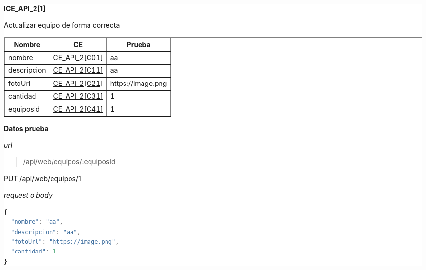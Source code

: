 __ICE_API_2[1]__

Actualizar equipo de forma correcta

<table border="1">
  <tr>
    <th>Nombre</th>
    <th>CE</th> 
    <th>Prueba</th> 
  </tr>
  <tr>
    <td>nombre</td>
    <td><a href="#CE_API_2[C01]"> CE_API_2[C01]</a></td>
    <td>aa</td>
  </tr>
  <tr>
    <td>descripcion</td>
    <td><a href="#CE_API_2[C11]"> CE_API_2[C11]</a></td>
    <td>aa</td>
  </tr>
  <tr>
    <td>fotoUrl</td>
    <td><a href="#CE_API_2[C21]"> CE_API_2[C21]</a></td>
    <td>https://image.png</td>
  </tr>
  <tr>
    <td>cantidad</td>
    <td><a href="#CE_API_2[C31]"> CE_API_2[C31]</a></td>
    <td>1</td>
  </tr>
  <tr>
    <td>equiposId</td>
    <td><a href="#CE_API_2[]"> CE_API_2[C41]</a></td>
    <td>1</td>
  </tr>
</table>

__Datos prueba__

_url_ 

> /api/web/equipos/:equiposId

PUT /api/web/equipos/1

_request o body_
```js
{
  "nombre": "aa",
  "descripcion": "aa",
  "fotoUrl": "https://image.png",
  "cantidad": 1
}
```
